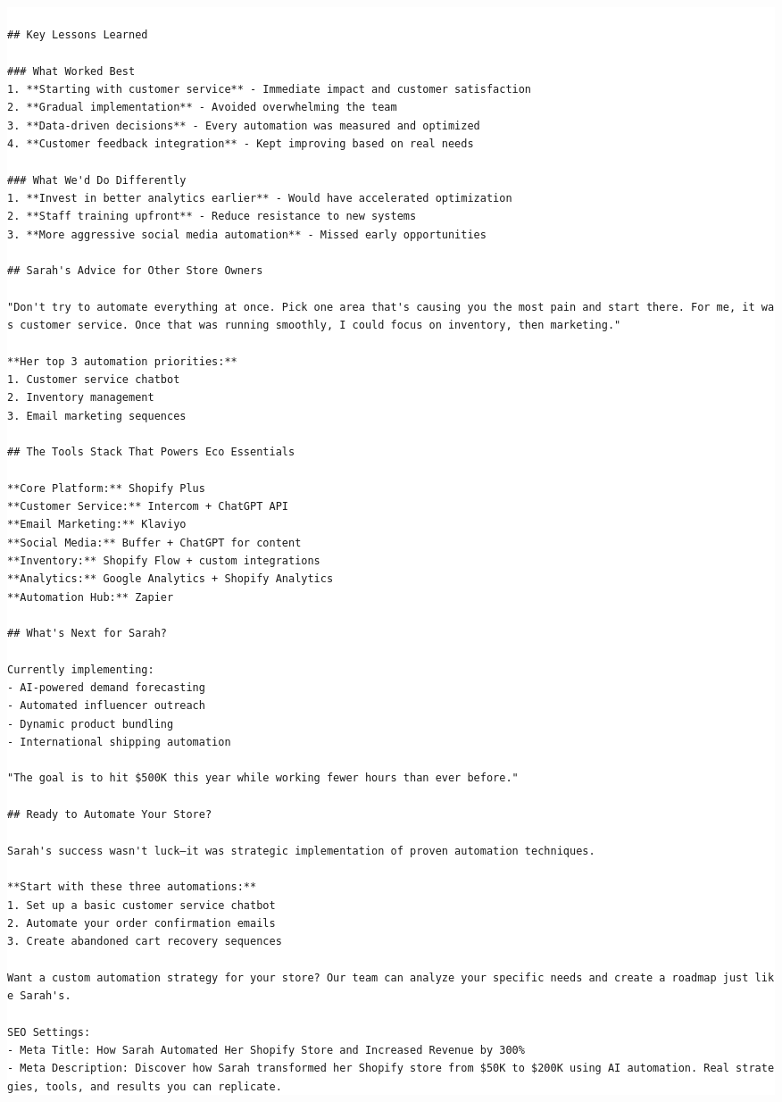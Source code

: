```

## Key Lessons Learned

### What Worked Best
1. **Starting with customer service** - Immediate impact and customer satisfaction
2. **Gradual implementation** - Avoided overwhelming the team
3. **Data-driven decisions** - Every automation was measured and optimized
4. **Customer feedback integration** - Kept improving based on real needs

### What We'd Do Differently
1. **Invest in better analytics earlier** - Would have accelerated optimization
2. **Staff training upfront** - Reduce resistance to new systems
3. **More aggressive social media automation** - Missed early opportunities

## Sarah's Advice for Other Store Owners

"Don't try to automate everything at once. Pick one area that's causing you the most pain and start there. For me, it was customer service. Once that was running smoothly, I could focus on inventory, then marketing."

**Her top 3 automation priorities:**
1. Customer service chatbot
2. Inventory management
3. Email marketing sequences

## The Tools Stack That Powers Eco Essentials

**Core Platform:** Shopify Plus
**Customer Service:** Intercom + ChatGPT API
**Email Marketing:** Klaviyo
**Social Media:** Buffer + ChatGPT for content
**Inventory:** Shopify Flow + custom integrations
**Analytics:** Google Analytics + Shopify Analytics
**Automation Hub:** Zapier

## What's Next for Sarah?

Currently implementing:
- AI-powered demand forecasting
- Automated influencer outreach
- Dynamic product bundling
- International shipping automation

"The goal is to hit $500K this year while working fewer hours than ever before."

## Ready to Automate Your Store?

Sarah's success wasn't luck—it was strategic implementation of proven automation techniques. 

**Start with these three automations:**
1. Set up a basic customer service chatbot
2. Automate your order confirmation emails
3. Create abandoned cart recovery sequences

Want a custom automation strategy for your store? Our team can analyze your specific needs and create a roadmap just like Sarah's.

SEO Settings:
- Meta Title: How Sarah Automated Her Shopify Store and Increased Revenue by 300%
- Meta Description: Discover how Sarah transformed her Shopify store from $50K to $200K using AI automation. Real strategies, tools, and results you can replicate.
```
